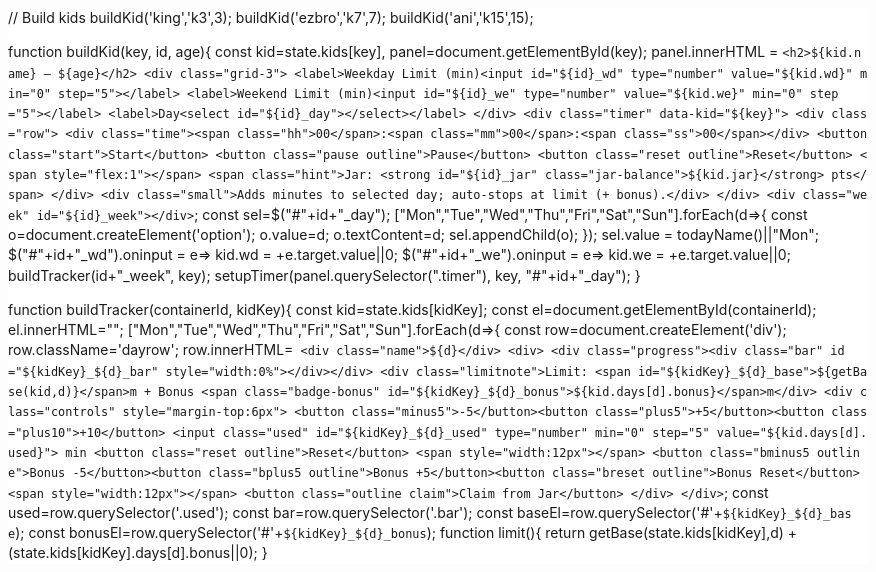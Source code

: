   // Build kids
  buildKid('king','k3',3); buildKid('ezbro','k7',7); buildKid('ani','k15',15);

  function buildKid(key, id, age){
    const kid=state.kids[key], panel=document.getElementById(key);
    panel.innerHTML = `
      <h2>${kid.name} — ${age}</h2>
      <div class="grid-3">
        <label>Weekday Limit (min)<input id="${id}_wd" type="number" value="${kid.wd}" min="0" step="5"></label>
        <label>Weekend Limit (min)<input id="${id}_we" type="number" value="${kid.we}" min="0" step="5"></label>
        <label>Day<select id="${id}_day"></select></label>
      </div>
      <div class="timer" data-kid="${key}">
        <div class="row">
          <div class="time"><span class="hh">00</span>:<span class="mm">00</span>:<span class="ss">00</span></div>
          <button class="start">Start</button>
          <button class="pause outline">Pause</button>
          <button class="reset outline">Reset</button>
          <span style="flex:1"></span>
          <span class="hint">Jar: <strong id="${id}_jar" class="jar-balance">${kid.jar}</strong> pts</span>
        </div>
        <div class="small">Adds minutes to selected day; auto‑stops at limit (+ bonus).</div>
      </div>
      <div class="week" id="${id}_week"></div>
    `;
    const sel=$("#"+id+"_day"); ["Mon","Tue","Wed","Thu","Fri","Sat","Sun"].forEach(d=>{ const o=document.createElement('option'); o.value=d; o.textContent=d; sel.appendChild(o); }); sel.value = todayName()||"Mon";
    $("#"+id+"_wd").oninput = e=> kid.wd = +e.target.value||0;
    $("#"+id+"_we").oninput = e=> kid.we = +e.target.value||0;
    buildTracker(id+"_week", key);
    setupTimer(panel.querySelector(".timer"), key, "#"+id+"_day");
  }

  function buildTracker(containerId, kidKey){
    const kid=state.kids[kidKey]; const el=document.getElementById(containerId); el.innerHTML="";
    ["Mon","Tue","Wed","Thu","Fri","Sat","Sun"].forEach(d=>{
      const row=document.createElement('div'); row.className='dayrow'; row.innerHTML=`
        <div class="name">${d}</div>
        <div>
          <div class="progress"><div class="bar" id="${kidKey}_${d}_bar" style="width:0%"></div></div>
          <div class="limitnote">Limit: <span id="${kidKey}_${d}_base">${getBase(kid,d)}</span>m + Bonus <span class="badge-bonus" id="${kidKey}_${d}_bonus">${kid.days[d].bonus}</span>m</div>
          <div class="controls" style="margin-top:6px">
            <button class="minus5">-5</button><button class="plus5">+5</button><button class="plus10">+10</button>
            <input class="used" id="${kidKey}_${d}_used" type="number" min="0" step="5" value="${kid.days[d].used}"> min
            <button class="reset outline">Reset</button>
            <span style="width:12px"></span>
            <button class="bminus5 outline">Bonus -5</button><button class="bplus5 outline">Bonus +5</button><button class="breset outline">Bonus Reset</button>
            <span style="width:12px"></span>
            <button class="outline claim">Claim from Jar</button>
          </div>
        </div>`;
      const used=row.querySelector('.used'); const bar=row.querySelector('.bar');
      const baseEl=row.querySelector('#'+`${kidKey}_${d}_base`); const bonusEl=row.querySelector('#'+`${kidKey}_${d}_bonus`);
      function limit(){ return getBase(state.kids[kidKey],d) + (state.kids[kidKey].days[d].bonus||0); }
